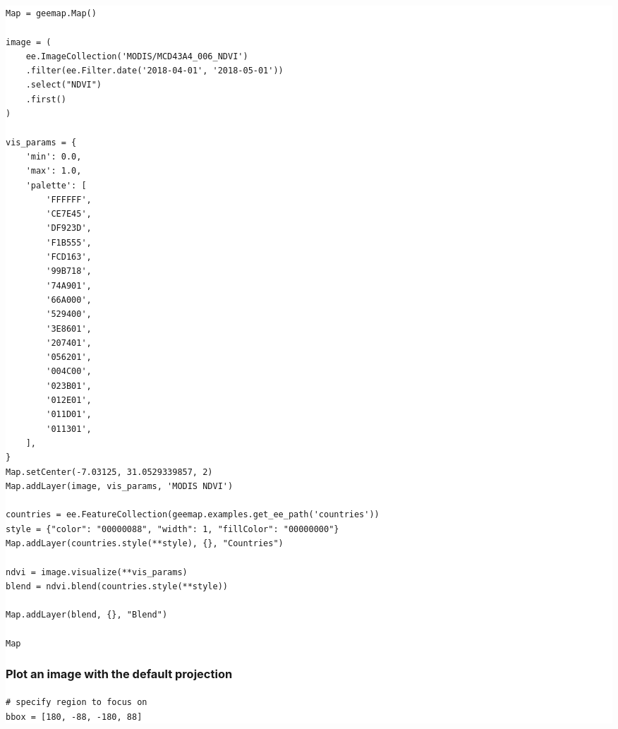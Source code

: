 ```{code-cell} ipython3
Map = geemap.Map()

image = (
    ee.ImageCollection('MODIS/MCD43A4_006_NDVI')
    .filter(ee.Filter.date('2018-04-01', '2018-05-01'))
    .select("NDVI")
    .first()
)

vis_params = {
    'min': 0.0,
    'max': 1.0,
    'palette': [
        'FFFFFF',
        'CE7E45',
        'DF923D',
        'F1B555',
        'FCD163',
        '99B718',
        '74A901',
        '66A000',
        '529400',
        '3E8601',
        '207401',
        '056201',
        '004C00',
        '023B01',
        '012E01',
        '011D01',
        '011301',
    ],
}
Map.setCenter(-7.03125, 31.0529339857, 2)
Map.addLayer(image, vis_params, 'MODIS NDVI')

countries = ee.FeatureCollection(geemap.examples.get_ee_path('countries'))
style = {"color": "00000088", "width": 1, "fillColor": "00000000"}
Map.addLayer(countries.style(**style), {}, "Countries")

ndvi = image.visualize(**vis_params)
blend = ndvi.blend(countries.style(**style))

Map.addLayer(blend, {}, "Blend")

Map
```

### Plot an image with the default projection

```{code-cell} ipython3
# specify region to focus on
bbox = [180, -88, -180, 88]
```
